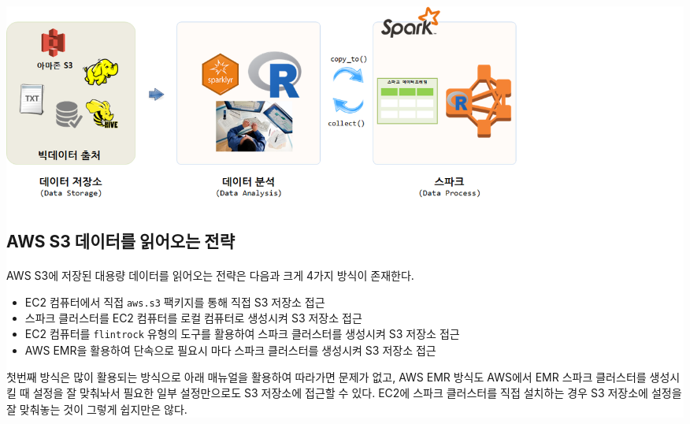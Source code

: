 <img src="fig/spark-access-to-data-option.png" alt="스파크 데이터 접근 두번째 방법" width="77%" />




## AWS S3 데이터를 읽어오는 전략

AWS S3에 저장된 대용량 데이터를 읽어오는 전략은 다음과 크게 4가지 방식이 존재한다.

- EC2 컴퓨터에서 직접 `aws.s3` 팩키지를 통해 직접 S3 저장소 접근
- 스파크 클러스터를 EC2 컴퓨터를 로컬 컴퓨터로 생성시켜 S3 저장소 접근 
- EC2 컴퓨터를 `flintrock` 유형의 도구를 활용하여 스파크 클러스터를 생성시켜 S3 저장소 접근 
- AWS EMR을 활용하여 단속으로 필요시 마다 스파크 클러스터를 생성시켜 S3 저장소 접근 

첫번째 방식은 많이 활용되는 방식으로 아래 매뉴얼을 활용하여 따라가면 문제가 없고, 
AWS EMR 방식도 AWS에서 EMR 스파크 클러스터를 생성시킬 때 설정을 잘 맞춰놔서 필요한 일부 설정만으로도 S3 저장소에 접근할 수 있다.
EC2에 스파크 클러스터를 직접 설치하는 경우 S3 저장소에 설정을 잘 맞춰놓는 것이 그렇게 쉽지만은 않다.

